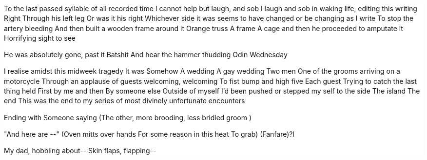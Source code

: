 To the last passed syllable of all recorded time 
I cannot help but laugh, and sob 
I laugh and sob in waking life, editing this writing
Right 
Through his left leg 
Or was it his right 
Whichever side it was seems to have changed or be changing  as I write 
To stop the artery bleeding 
And then built a wooden frame around it 
Orange truss 
A frame 
A cage
and then he proceeded to amputate it 
Horrifying sight to see 

He was absolutely gone, past it 
Batshit 
And hear the hammer thudding 
Odin 
Wednesday 

I realise amidst this midweek tragedy 
It was 
Somehow 
A wedding 
A gay wedding 
Two men 
One of the grooms arriving on a motorcycle 
Through an applause of guests welcoming, welcoming 
To fist bump and high five 
Each guest 
Trying to catch the last thing held 
First by me and then 
By someone else 
Outside of myself 
I’d been pushed or stepped my self to the side 
The island 
The end 
This was the end to my series 
of most divinely unfortunate encounters


Ending with 
Someone saying 
(The other, more brooding, less bridled groom ) 

"And here are --"
(Oven mitts over hands 
For some reason in this heat 
To grab)
(Fanfare)?l

My dad, hobbling about-- 
Skin flaps, flapping-- 
